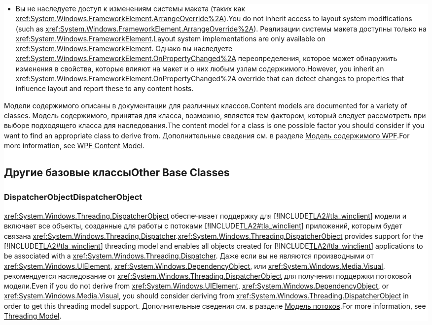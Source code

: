 -   <span data-ttu-id="17502-163">Вы не наследуете доступ к изменениям системы макета (таких как <xref:System.Windows.FrameworkElement.ArrangeOverride%2A>).</span><span class="sxs-lookup"><span data-stu-id="17502-163">You do not inherit access to layout system modifications (such as <xref:System.Windows.FrameworkElement.ArrangeOverride%2A>).</span></span> <span data-ttu-id="17502-164">Реализации системы макета доступны только на <xref:System.Windows.FrameworkElement>.</span><span class="sxs-lookup"><span data-stu-id="17502-164">Layout system implementations are only available on <xref:System.Windows.FrameworkElement>.</span></span> <span data-ttu-id="17502-165">Однако вы наследуете <xref:System.Windows.FrameworkElement.OnPropertyChanged%2A> переопределения, которое может обнаружить изменения в свойства, которые влияют на макет и о них любым узлам содержимого.</span><span class="sxs-lookup"><span data-stu-id="17502-165">However, you inherit an <xref:System.Windows.FrameworkElement.OnPropertyChanged%2A> override that can detect changes to properties that influence layout and report these to any content hosts.</span></span>  
  
 <span data-ttu-id="17502-166">Модели содержимого описаны в документации для различных классов.</span><span class="sxs-lookup"><span data-stu-id="17502-166">Content models are documented for a variety of classes.</span></span> <span data-ttu-id="17502-167">Модель содержимого, принятая для класса, возможно, является тем фактором, который следует рассмотреть при выборе подходящего класса для наследования.</span><span class="sxs-lookup"><span data-stu-id="17502-167">The content model for a class is one possible factor you should consider if you want to find an appropriate class to derive from.</span></span> <span data-ttu-id="17502-168">Дополнительные сведения см. в разделе [Модель содержимого WPF](../../../../docs/framework/wpf/controls/wpf-content-model.md).</span><span class="sxs-lookup"><span data-stu-id="17502-168">For more information, see [WPF Content Model](../../../../docs/framework/wpf/controls/wpf-content-model.md).</span></span>  
  
<a name="other_base_classes"></a>   
## <a name="other-base-classes"></a><span data-ttu-id="17502-169">Другие базовые классы</span><span class="sxs-lookup"><span data-stu-id="17502-169">Other Base Classes</span></span>  
  
### <a name="dispatcherobject"></a><span data-ttu-id="17502-170">DispatcherObject</span><span class="sxs-lookup"><span data-stu-id="17502-170">DispatcherObject</span></span>  
 <span data-ttu-id="17502-171"><xref:System.Windows.Threading.DispatcherObject> обеспечивает поддержку для [!INCLUDE[TLA2#tla_winclient](../../../../includes/tla2sharptla-winclient-md.md)] модели и включает все объекты, созданные для работы с потоками [!INCLUDE[TLA2#tla_winclient](../../../../includes/tla2sharptla-winclient-md.md)] приложений, которым будет связана <xref:System.Windows.Threading.Dispatcher>.</span><span class="sxs-lookup"><span data-stu-id="17502-171"><xref:System.Windows.Threading.DispatcherObject> provides support for the [!INCLUDE[TLA2#tla_winclient](../../../../includes/tla2sharptla-winclient-md.md)] threading model and enables all objects created for [!INCLUDE[TLA2#tla_winclient](../../../../includes/tla2sharptla-winclient-md.md)] applications to be associated with a <xref:System.Windows.Threading.Dispatcher>.</span></span> <span data-ttu-id="17502-172">Даже если вы не являются производными от <xref:System.Windows.UIElement>, <xref:System.Windows.DependencyObject>, или <xref:System.Windows.Media.Visual>, рекомендуется наследование от <xref:System.Windows.Threading.DispatcherObject> для получения поддержки потоковой модели.</span><span class="sxs-lookup"><span data-stu-id="17502-172">Even if you do not derive from <xref:System.Windows.UIElement>, <xref:System.Windows.DependencyObject>, or <xref:System.Windows.Media.Visual>, you should consider deriving from <xref:System.Windows.Threading.DispatcherObject> in order to get this threading model support.</span></span> <span data-ttu-id="17502-173">Дополнительные сведения см. в разделе [Модель потоков](../../../../docs/framework/wpf/advanced/threading-model.md).</span><span class="sxs-lookup"><span data-stu-id="17502-173">For more information, see [Threading Model](../../../../docs/framework/wpf/advanced/threading-model.md).</span></span>  
  